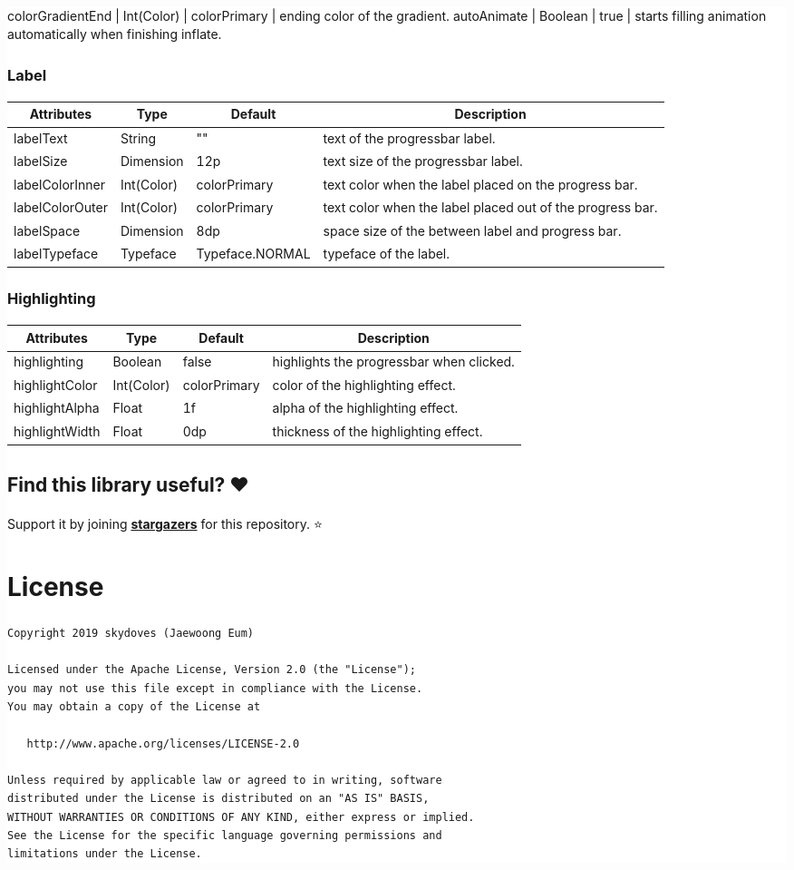 colorGradientEnd | Int(Color) | colorPrimary | ending color of the gradient.
autoAnimate | Boolean | true | starts filling animation automatically when finishing inflate.

### Label
Attributes | Type | Default | Description
--- | --- | --- | ---
labelText | String | "" | text of the progressbar label.
labelSize | Dimension | 12p | text size of the progressbar label.
labelColorInner | Int(Color) | colorPrimary | text color when the label placed on the progress bar.
labelColorOuter | Int(Color) | colorPrimary | text color when the label placed out of the progress bar.
labelSpace | Dimension | 8dp | space size of the between label and progress bar. 
labelTypeface | Typeface | Typeface.NORMAL | typeface of the label.

### Highlighting
Attributes | Type | Default | Description
--- | --- | --- | ---
highlighting | Boolean | false | highlights the progressbar when clicked.
highlightColor | Int(Color) | colorPrimary | color of the highlighting effect.
highlightAlpha | Float | 1f | alpha of the highlighting effect.
highlightWidth | Float | 0dp | thickness of the highlighting effect.

## Find this library useful? :heart:
Support it by joining __[stargazers](https://github.com/skydoves/ProgressView/stargazers)__ for this repository. :star:

# License
```xml
Copyright 2019 skydoves (Jaewoong Eum)

Licensed under the Apache License, Version 2.0 (the "License");
you may not use this file except in compliance with the License.
You may obtain a copy of the License at

   http://www.apache.org/licenses/LICENSE-2.0

Unless required by applicable law or agreed to in writing, software
distributed under the License is distributed on an "AS IS" BASIS,
WITHOUT WARRANTIES OR CONDITIONS OF ANY KIND, either express or implied.
See the License for the specific language governing permissions and
limitations under the License.
